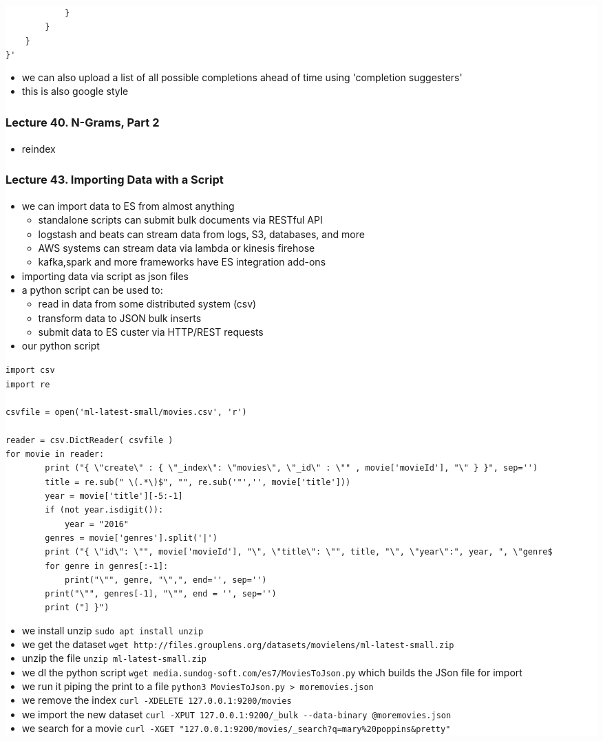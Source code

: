 ```
            }
        }
    }
}'
```
* we can also upload a list of all possible completions ahead of time using 'completion suggesters'
* this is also google style

### Lecture 40. N-Grams, Part 2

* reindex

### Lecture 43. Importing Data with a Script

* we can import data to ES from almost anything
    * standalone scripts can submit bulk documents via RESTful API
    * logstash and beats can stream data from logs, S3, databases, and more
    * AWS systems can stream data via lambda or kinesis firehose
    * kafka,spark and more frameworks have ES integration add-ons
* importing data via script as json files
* a python script can be used to:
    * read in data from some distributed system (csv)
    * transform data to JSON bulk inserts
    * submit data to ES custer via HTTP/REST requests
* our python script
```
import csv
import re

csvfile = open('ml-latest-small/movies.csv', 'r')

reader = csv.DictReader( csvfile )
for movie in reader:
        print ("{ \"create\" : { \"_index\": \"movies\", \"_id\" : \"" , movie['movieId'], "\" } }", sep='')
        title = re.sub(" \(.*\)$", "", re.sub('"','', movie['title']))
        year = movie['title'][-5:-1]
        if (not year.isdigit()):
            year = "2016"
        genres = movie['genres'].split('|')
        print ("{ \"id\": \"", movie['movieId'], "\", \"title\": \"", title, "\", \"year\":", year, ", \"genre$
        for genre in genres[:-1]:
            print("\"", genre, "\",", end='', sep='')
        print("\"", genres[-1], "\"", end = '', sep='')
        print ("] }")
```
* we install unzip `sudo apt install unzip`
* we get the dataset `wget http://files.grouplens.org/datasets/movielens/ml-latest-small.zip`
* unzip the file `unzip ml-latest-small.zip`
* we dl the python script `wget media.sundog-soft.com/es7/MoviesToJson.py` which builds the JSon file for import
* we run it piping the print to a file `python3 MoviesToJson.py > moremovies.json`
* we remove the index `curl -XDELETE 127.0.0.1:9200/movies`
* we import the new dataset `curl -XPUT 127.0.0.1:9200/_bulk --data-binary @moremovies.json`
* we search for a movie `curl -XGET "127.0.0.1:9200/movies/_search?q=mary%20poppins&pretty"`

